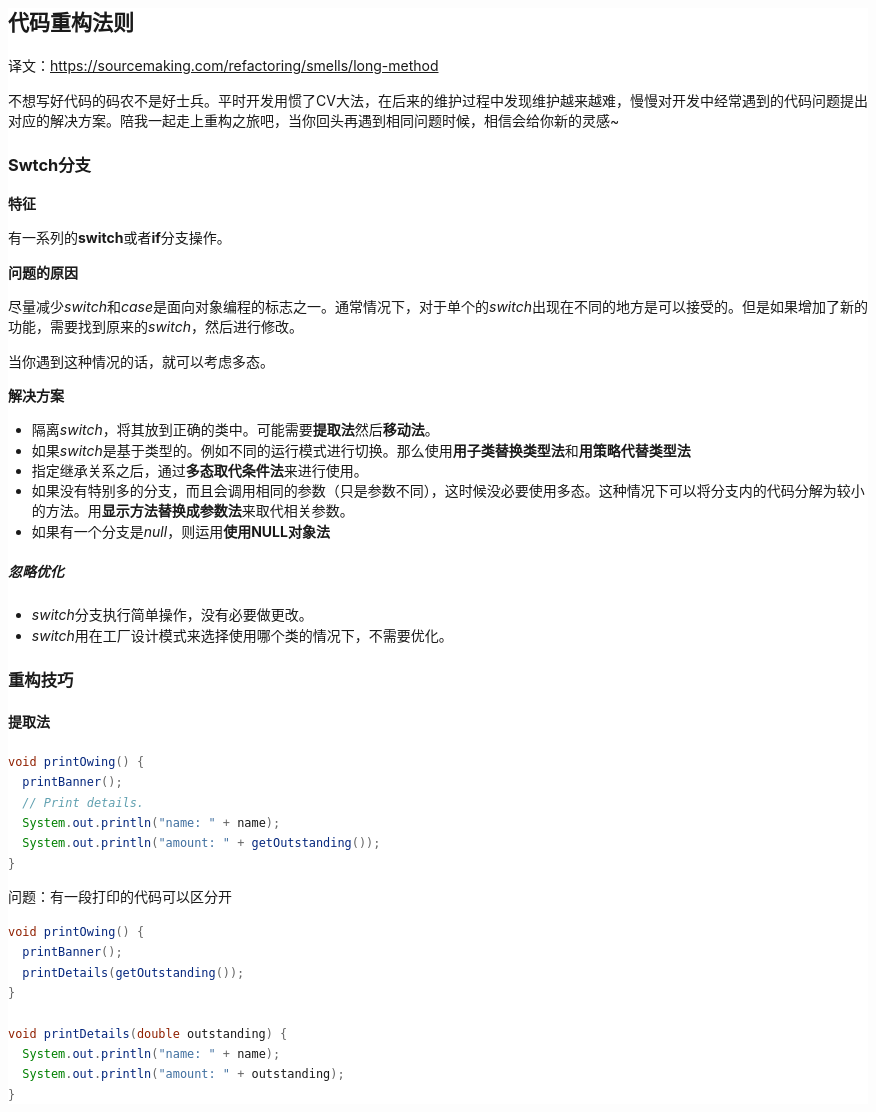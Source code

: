 ## 代码重构法则

译文：https://sourcemaking.com/refactoring/smells/long-method

不想写好代码的码农不是好士兵。平时开发用惯了CV大法，在后来的维护过程中发现维护越来越难，慢慢对开发中经常遇到的代码问题提出对应的解决方案。陪我一起走上重构之旅吧，当你回头再遇到相同问题时候，相信会给你新的灵感~

### Swtch分支

**特征**

有一系列的**switch**或者**if**分支操作。

**问题的原因**

尽量减少*switch*和*case*是面向对象编程的标志之一。通常情况下，对于单个的*switch*出现在不同的地方是可以接受的。但是如果增加了新的功能，需要找到原来的*switch*，然后进行修改。

当你遇到这种情况的话，就可以考虑多态。

**解决方案**

* 隔离*switch*，将其放到正确的类中。可能需要**提取法**然后**移动法**。
* 如果*switch*是基于类型的。例如不同的运行模式进行切换。那么使用**用子类替换类型法**和**用策略代替类型法**
* 指定继承关系之后，通过**多态取代条件法**来进行使用。
* 如果没有特别多的分支，而且会调用相同的参数（只是参数不同），这时候没必要使用多态。这种情况下可以将分支内的代码分解为较小的方法。用**显示方法替换成参数法**来取代相关参数。
* 如果有一个分支是*null*，则运用**使用NULL对象法**

##### 忽略优化

* *switch*分支执行简单操作，没有必要做更改。
* *switch*用在工厂设计模式来选择使用哪个类的情况下，不需要优化。

### 重构技巧

#### 提取法

```java
void printOwing() {
  printBanner();
  // Print details.
  System.out.println("name: " + name);
  System.out.println("amount: " + getOutstanding());
}
```

问题：有一段打印的代码可以区分开

```java
void printOwing() {
  printBanner();
  printDetails(getOutstanding());
}

void printDetails(double outstanding) {
  System.out.println("name: " + name);
  System.out.println("amount: " + outstanding);
}
```
